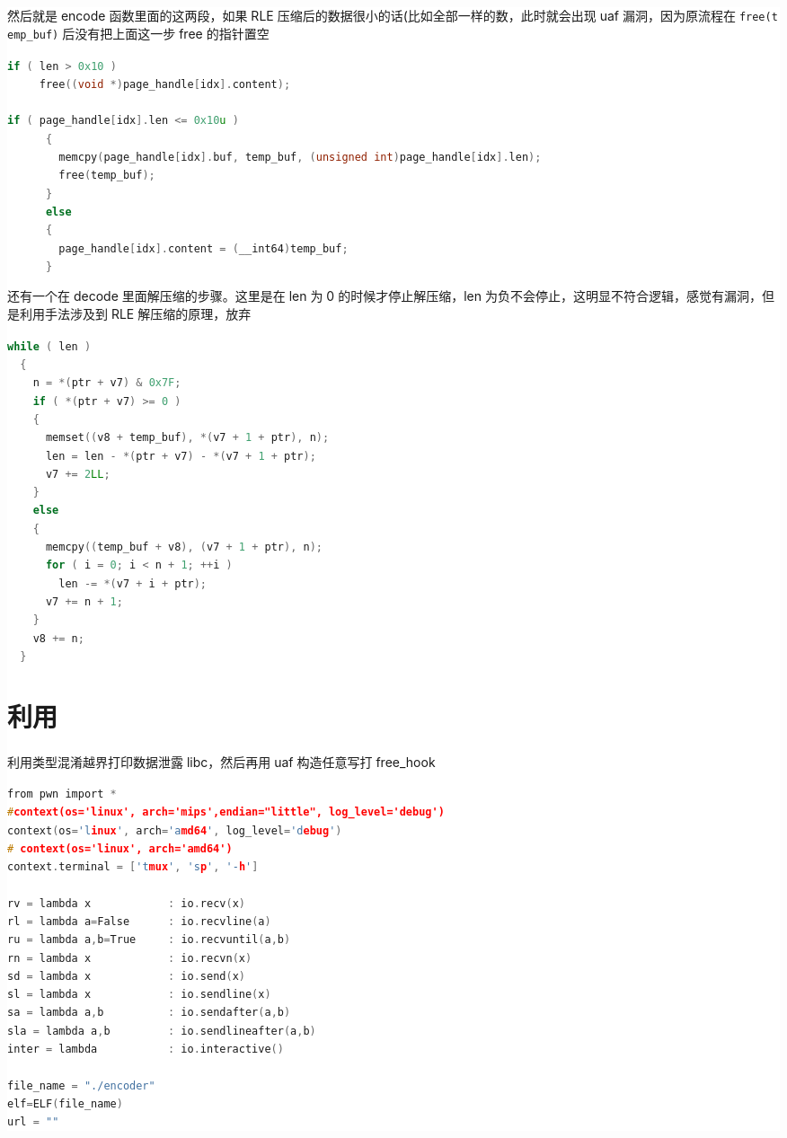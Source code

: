然后就是 encode 函数里面的这两段，如果 RLE 压缩后的数据很小的话(比如全部一样的数，此时就会出现 uaf 漏洞，因为原流程在 `free(temp_buf)` 后没有把上面这一步 free 的指针置空

```c
if ( len > 0x10 )
     free((void *)page_handle[idx].content);

if ( page_handle[idx].len <= 0x10u )
      {
        memcpy(page_handle[idx].buf, temp_buf, (unsigned int)page_handle[idx].len);
        free(temp_buf);
      }
      else
      {
        page_handle[idx].content = (__int64)temp_buf;
      }
```

还有一个在 decode 里面解压缩的步骤。这里是在 len 为 0 的时候才停止解压缩，len 为负不会停止，这明显不符合逻辑，感觉有漏洞，但是利用手法涉及到 RLE 解压缩的原理，放弃

```c
while ( len )
  {
    n = *(ptr + v7) & 0x7F;
    if ( *(ptr + v7) >= 0 )
    {
      memset((v8 + temp_buf), *(v7 + 1 + ptr), n);
      len = len - *(ptr + v7) - *(v7 + 1 + ptr);
      v7 += 2LL;
    }
    else
    {
      memcpy((temp_buf + v8), (v7 + 1 + ptr), n);
      for ( i = 0; i < n + 1; ++i )
        len -= *(v7 + i + ptr);
      v7 += n + 1;
    }
    v8 += n;
  }
```



# 利用

利用类型混淆越界打印数据泄露 libc，然后再用 uaf 构造任意写打 free_hook

```c
from pwn import *
#context(os='linux', arch='mips',endian="little", log_level='debug')
context(os='linux', arch='amd64', log_level='debug')
# context(os='linux', arch='amd64')
context.terminal = ['tmux', 'sp', '-h']
       
rv = lambda x            : io.recv(x)
rl = lambda a=False      : io.recvline(a)
ru = lambda a,b=True     : io.recvuntil(a,b)
rn = lambda x            : io.recvn(x)
sd = lambda x            : io.send(x)
sl = lambda x            : io.sendline(x)
sa = lambda a,b          : io.sendafter(a,b)
sla = lambda a,b         : io.sendlineafter(a,b)
inter = lambda           : io.interactive()

file_name = "./encoder"
elf=ELF(file_name)
url = ""
```